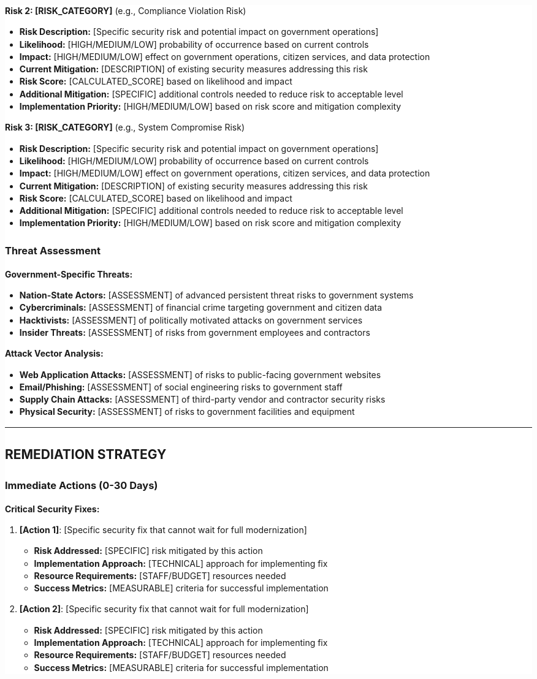 **Risk 2: [RISK_CATEGORY]** (e.g., Compliance Violation Risk)
- **Risk Description:** [Specific security risk and potential impact on government operations]
- **Likelihood:** [HIGH/MEDIUM/LOW] probability of occurrence based on current controls
- **Impact:** [HIGH/MEDIUM/LOW] effect on government operations, citizen services, and data protection
- **Current Mitigation:** [DESCRIPTION] of existing security measures addressing this risk
- **Risk Score:** [CALCULATED_SCORE] based on likelihood and impact
- **Additional Mitigation:** [SPECIFIC] additional controls needed to reduce risk to acceptable level
- **Implementation Priority:** [HIGH/MEDIUM/LOW] based on risk score and mitigation complexity

**Risk 3: [RISK_CATEGORY]** (e.g., System Compromise Risk)
- **Risk Description:** [Specific security risk and potential impact on government operations]
- **Likelihood:** [HIGH/MEDIUM/LOW] probability of occurrence based on current controls
- **Impact:** [HIGH/MEDIUM/LOW] effect on government operations, citizen services, and data protection
- **Current Mitigation:** [DESCRIPTION] of existing security measures addressing this risk
- **Risk Score:** [CALCULATED_SCORE] based on likelihood and impact
- **Additional Mitigation:** [SPECIFIC] additional controls needed to reduce risk to acceptable level
- **Implementation Priority:** [HIGH/MEDIUM/LOW] based on risk score and mitigation complexity

### Threat Assessment
**Government-Specific Threats:**
- **Nation-State Actors:** [ASSESSMENT] of advanced persistent threat risks to government systems
- **Cybercriminals:** [ASSESSMENT] of financial crime targeting government and citizen data
- **Hacktivists:** [ASSESSMENT] of politically motivated attacks on government services
- **Insider Threats:** [ASSESSMENT] of risks from government employees and contractors

**Attack Vector Analysis:**
- **Web Application Attacks:** [ASSESSMENT] of risks to public-facing government websites
- **Email/Phishing:** [ASSESSMENT] of social engineering risks to government staff
- **Supply Chain Attacks:** [ASSESSMENT] of third-party vendor and contractor security risks
- **Physical Security:** [ASSESSMENT] of risks to government facilities and equipment

---

## REMEDIATION STRATEGY

### Immediate Actions (0-30 Days)
**Critical Security Fixes:**
1. **[Action 1]**: [Specific security fix that cannot wait for full modernization]
   - **Risk Addressed:** [SPECIFIC] risk mitigated by this action
   - **Implementation Approach:** [TECHNICAL] approach for implementing fix
   - **Resource Requirements:** [STAFF/BUDGET] resources needed
   - **Success Metrics:** [MEASURABLE] criteria for successful implementation

2. **[Action 2]**: [Specific security fix that cannot wait for full modernization]
   - **Risk Addressed:** [SPECIFIC] risk mitigated by this action
   - **Implementation Approach:** [TECHNICAL] approach for implementing fix
   - **Resource Requirements:** [STAFF/BUDGET] resources needed
   - **Success Metrics:** [MEASURABLE] criteria for successful implementation
